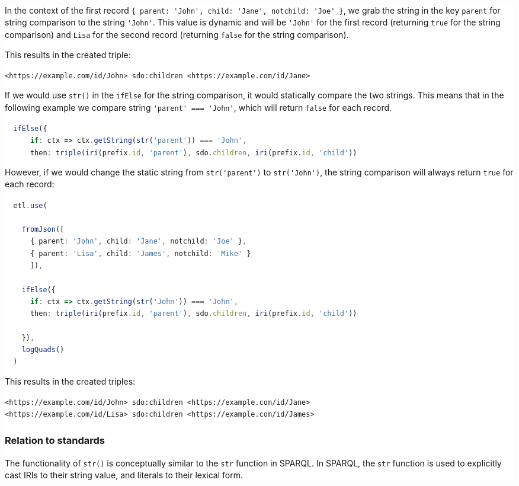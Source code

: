 In the context of the first record `{ parent: 'John', child: 'Jane', notchild: 'Joe' }`, we grab the string in the key `parent` for string comparison to the string `'John'`. This value is dynamic and will be `'John'` for the first record (returning `true` for the string comparison) and `Lisa` for the second record (returning `false` for the string comparison).

This results in the created triple:

```nt
<https://example.com/id/John> sdo:children <https://example.com/id/Jane>
```

If we would use `str()` in the `ifElse` for the string comparison, it would statically compare the two strings. This means that in the following example we compare string `'parent' === 'John'`, which will return `false` for each record.

```ts
  ifElse({
      if: ctx => ctx.getString(str('parent')) === 'John',
      then: triple(iri(prefix.id, 'parent'), sdo.children, iri(prefix.id, 'child'))
```

However, if we would change the static string from `str('parent')` to `str('John')`, the string comparison will always return `true` for each record:
```ts
  etl.use(

    fromJson([
      { parent: 'John', child: 'Jane', notchild: 'Joe' }, 
      { parent: 'Lisa', child: 'James', notchild: 'Mike' } 
      ]),

    ifElse({
      if: ctx => ctx.getString(str('John')) === 'John',
      then: triple(iri(prefix.id, 'parent'), sdo.children, iri(prefix.id, 'child'))

    }),
    logQuads()
  )
```
This results in the created triples:

```nt
<https://example.com/id/John> sdo:children <https://example.com/id/Jane>
<https://example.com/id/Lisa> sdo:children <https://example.com/id/James>
```


### Relation to standards

The functionality of `str()` is conceptually similar to the `str` function in SPARQL. In SPARQL, the `str` function is used to explicitly cast IRIs to their string value, and literals to their lexical form.
